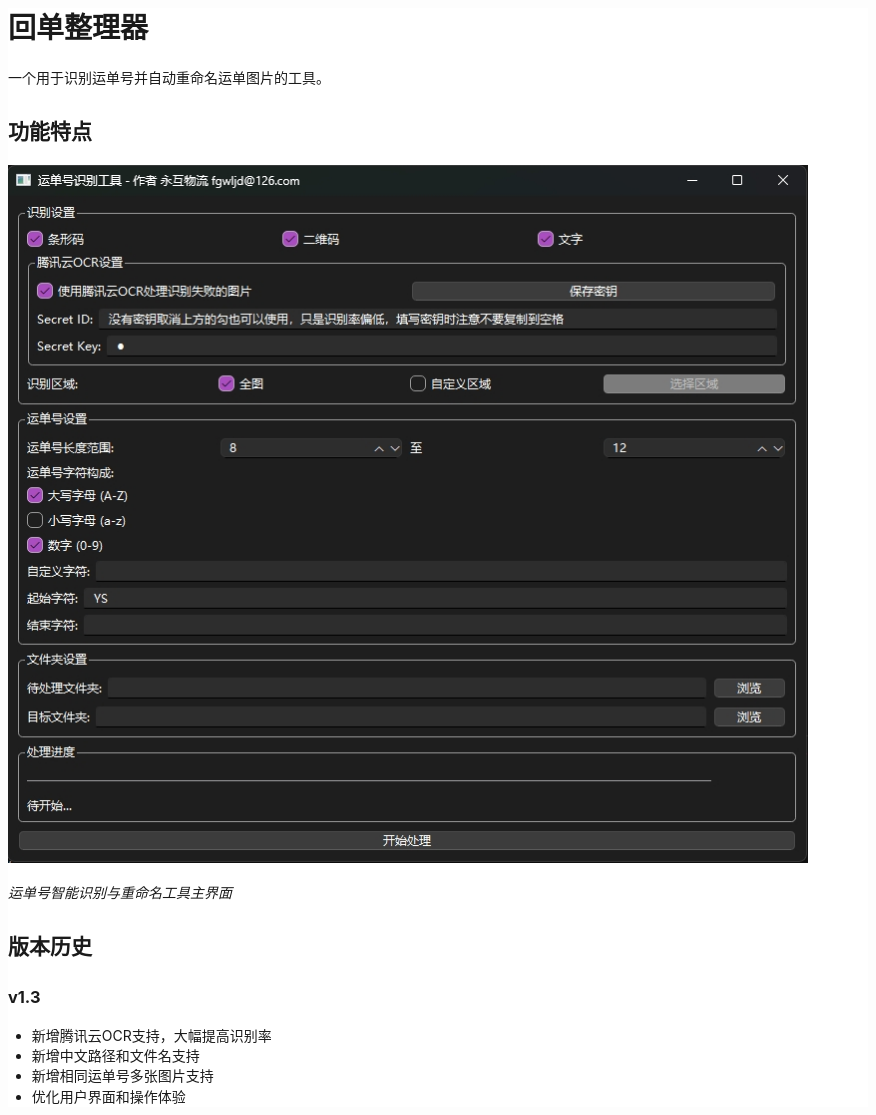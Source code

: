 # 回单整理器

一个用于识别运单号并自动重命名运单图片的工具。

## 功能特点

<img src="./images/path_settings.png" width="800" alt="软件主界面">
<p><em>运单号智能识别与重命名工具主界面</em></p>
</div>

## 版本历史

### v1.3
- 新增腾讯云OCR支持，大幅提高识别率
- 新增中文路径和文件名支持
- 新增相同运单号多张图片支持
- 优化用户界面和操作体验
